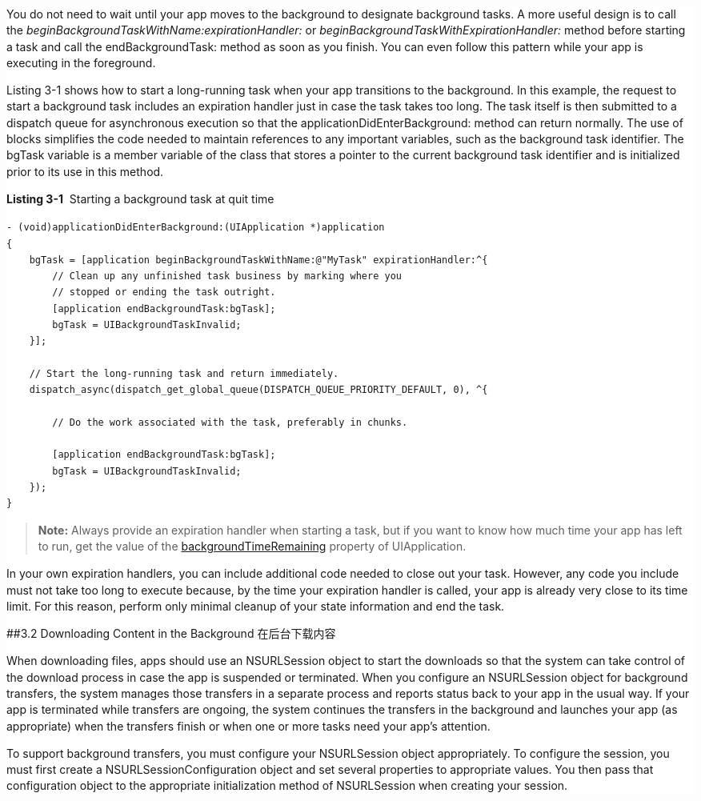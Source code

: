 You do not need to wait until your app moves to the background to designate background tasks. A more useful design is to call the *beginBackgroundTaskWithName:expirationHandler:* or *beginBackgroundTaskWithExpirationHandler:* method before starting a task and call the endBackgroundTask: method as soon as you finish. You can even follow this pattern while your app is executing in the foreground.

Listing 3-1 shows how to start a long-running task when your app transitions to the background. In this example, the request to start a background task includes an expiration handler just in case the task takes too long. The task itself is then submitted to a dispatch queue for asynchronous execution so that the applicationDidEnterBackground: method can return normally. The use of blocks simplifies the code needed to maintain references to any important variables, such as the background task identifier. The bgTask variable is a member variable of the class that stores a pointer to the current background task identifier and is initialized prior to its use in this method.

**Listing 3-1**  Starting a background task at quit time

	- (void)applicationDidEnterBackground:(UIApplication *)application
	{
	    bgTask = [application beginBackgroundTaskWithName:@"MyTask" expirationHandler:^{
	        // Clean up any unfinished task business by marking where you
	        // stopped or ending the task outright.
	        [application endBackgroundTask:bgTask];
	        bgTask = UIBackgroundTaskInvalid;
	    }];
	 
	    // Start the long-running task and return immediately.
	    dispatch_async(dispatch_get_global_queue(DISPATCH_QUEUE_PRIORITY_DEFAULT, 0), ^{
	 
	        // Do the work associated with the task, preferably in chunks.
	 
	        [application endBackgroundTask:bgTask];
	        bgTask = UIBackgroundTaskInvalid;
	    });
	}

>**Note:** Always provide an expiration handler when starting a task, but if you want to know how much time your app has left to run, get the value of the [backgroundTimeRemaining](https://developer.apple.com/reference/uikit/uiapplication/1623029-backgroundtimeremaining) property of UIApplication.

In your own expiration handlers, you can include additional code needed to close out your task. However, any code you include must not take too long to execute because, by the time your expiration handler is called, your app is already very close to its time limit. For this reason, perform only minimal cleanup of your state information and end the task.

<span id="3.2">
##3.2 Downloading Content in the Background 在后台下载内容

When downloading files, apps should use an NSURLSession object to start the downloads so that the system can take control of the download process in case the app is suspended or terminated. When you configure an NSURLSession object for background transfers, the system manages those transfers in a separate process and reports status back to your app in the usual way. If your app is terminated while transfers are ongoing, the system continues the transfers in the background and launches your app (as appropriate) when the transfers finish or when one or more tasks need your app’s attention.

To support background transfers, you must configure your NSURLSession object appropriately. To configure the session, you must first create a NSURLSessionConfiguration object and set several properties to appropriate values. You then pass that configuration object to the appropriate initialization method of NSURLSession when creating your session.
